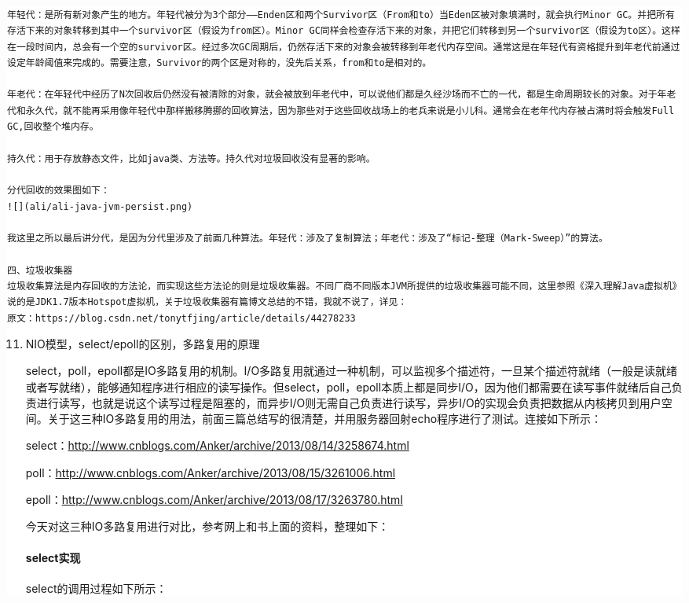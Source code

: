     年轻代：是所有新对象产生的地方。年轻代被分为3个部分——Enden区和两个Survivor区（From和to）当Eden区被对象填满时，就会执行Minor GC。并把所有存活下来的对象转移到其中一个survivor区（假设为from区）。Minor GC同样会检查存活下来的对象，并把它们转移到另一个survivor区（假设为to区）。这样在一段时间内，总会有一个空的survivor区。经过多次GC周期后，仍然存活下来的对象会被转移到年老代内存空间。通常这是在年轻代有资格提升到年老代前通过设定年龄阈值来完成的。需要注意，Survivor的两个区是对称的，没先后关系，from和to是相对的。

    年老代：在年轻代中经历了N次回收后仍然没有被清除的对象，就会被放到年老代中，可以说他们都是久经沙场而不亡的一代，都是生命周期较长的对象。对于年老代和永久代，就不能再采用像年轻代中那样搬移腾挪的回收算法，因为那些对于这些回收战场上的老兵来说是小儿科。通常会在老年代内存被占满时将会触发Full GC,回收整个堆内存。

    持久代：用于存放静态文件，比如java类、方法等。持久代对垃圾回收没有显著的影响。 

    分代回收的效果图如下：
    ![](ali/ali-java-jvm-persist.png)

    我这里之所以最后讲分代，是因为分代里涉及了前面几种算法。年轻代：涉及了复制算法；年老代：涉及了“标记-整理（Mark-Sweep）”的算法。

    四、垃圾收集器
    垃圾收集算法是内存回收的方法论，而实现这些方法论的则是垃圾收集器。不同厂商不同版本JVM所提供的垃圾收集器可能不同，这里参照《深入理解Java虚拟机》说的是JDK1.7版本Hotspot虚拟机，关于垃圾收集器有篇博文总结的不错，我就不说了，详见：
    原文：https://blog.csdn.net/tonytfjing/article/details/44278233 

11. NIO模型，select/epoll的区别，多路复用的原理 

    select，poll，epoll都是IO多路复用的机制。I/O多路复用就通过一种机制，可以监视多个描述符，一旦某个描述符就绪（一般是读就绪或者写就绪），能够通知程序进行相应的读写操作。但select，poll，epoll本质上都是同步I/O，因为他们都需要在读写事件就绪后自己负责进行读写，也就是说这个读写过程是阻塞的，而异步I/O则无需自己负责进行读写，异步I/O的实现会负责把数据从内核拷贝到用户空间。关于这三种IO多路复用的用法，前面三篇总结写的很清楚，并用服务器回射echo程序进行了测试。连接如下所示：

    select：http://www.cnblogs.com/Anker/archive/2013/08/14/3258674.html

    poll：http://www.cnblogs.com/Anker/archive/2013/08/15/3261006.html

    epoll：http://www.cnblogs.com/Anker/archive/2013/08/17/3263780.html

    今天对这三种IO多路复用进行对比，参考网上和书上面的资料，整理如下：

    #### select实现
    select的调用过程如下所示：